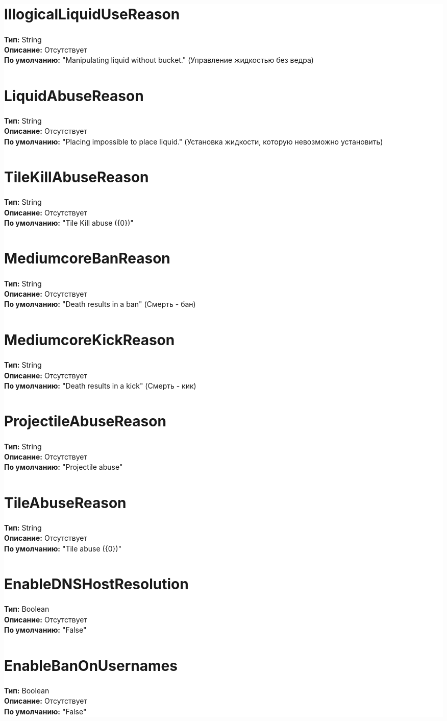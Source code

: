# IllogicalLiquidUseReason  
**Тип:** String  
**Описание:** Отсутствует  
**По умолчанию:** "Manipulating liquid without bucket." (Управление жидкостью без ведра)  
  
# LiquidAbuseReason  
**Тип:** String  
**Описание:** Отсутствует  
**По умолчанию:** "Placing impossible to place liquid." (Установка жидкости, которую невозможно установить)  
  
# TileKillAbuseReason  
**Тип:** String  
**Описание:** Отсутствует  
**По умолчанию:** "Tile Kill abuse ({0})"  
  
# MediumcoreBanReason  
**Тип:** String  
**Описание:** Отсутствует  
**По умолчанию:** "Death results in a ban" (Смерть - бан)  
  
# MediumcoreKickReason  
**Тип:** String  
**Описание:** Отсутствует  
**По умолчанию:** "Death results in a kick" (Смерть - кик)  
  
# ProjectileAbuseReason  
**Тип:** String  
**Описание:** Отсутствует  
**По умолчанию:** "Projectile abuse"   
  
# TileAbuseReason  
**Тип:** String  
**Описание:** Отсутствует  
**По умолчанию:** "Tile abuse ({0})"  
  
# EnableDNSHostResolution  
**Тип:** Boolean  
**Описание:** Отсутствует  
**По умолчанию:** "False"  
  
# EnableBanOnUsernames  
**Тип:** Boolean  
**Описание:** Отсутствует  
**По умолчанию:** "False"  
  